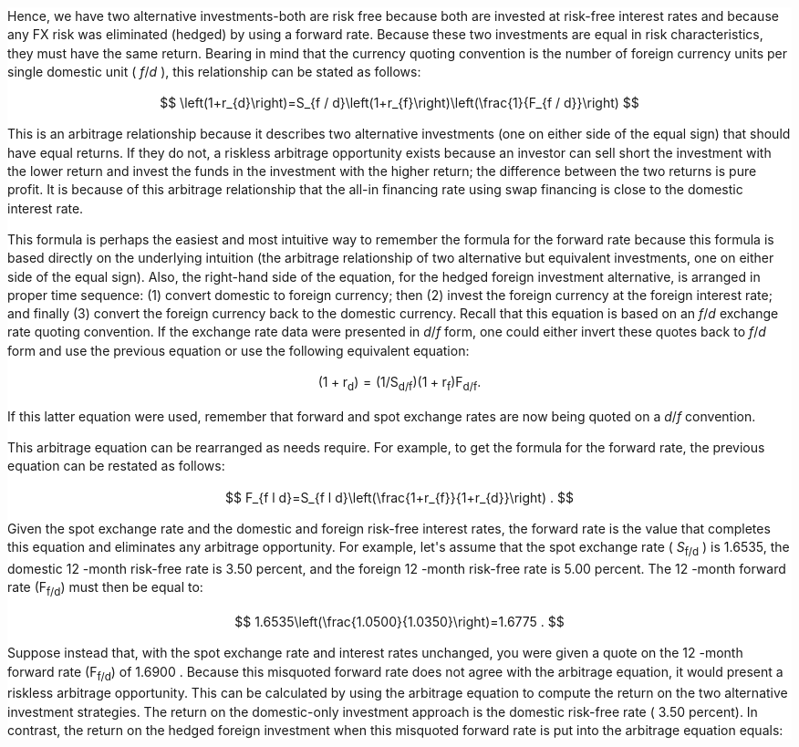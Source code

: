 Hence, we have two alternative investments-both are risk free because both are invested at risk-free interest rates and because any FX risk was eliminated (hedged) by using a forward rate. Because these two investments are equal in risk characteristics, they must have the same return. Bearing in mind that the currency quoting convention is the number of foreign currency units per single domestic unit ( $f / d$ ), this relationship can be stated as follows:

$$
\left(1+r_{d}\right)=S_{f / d}\left(1+r_{f}\right)\left(\frac{1}{F_{f / d}}\right)
$$

This is an arbitrage relationship because it describes two alternative investments (one on either side of the equal sign) that should have equal returns. If they do not, a riskless arbitrage opportunity exists because an investor can sell short the investment with the lower return and invest the funds in the investment with the higher return; the difference between the two returns is pure profit. It is because of this arbitrage relationship that the all-in financing rate using swap financing is close to the domestic interest rate.

This formula is perhaps the easiest and most intuitive way to remember the formula for the forward rate because this formula is based directly on the underlying intuition (the arbitrage relationship of two alternative but equivalent investments, one on either side of the equal sign). Also, the right-hand side of the equation, for the hedged foreign investment alternative, is arranged in proper time sequence: (1) convert domestic to foreign currency; then (2) invest the foreign currency at the foreign interest rate; and finally (3) convert the foreign currency back to the domestic currency. Recall that this equation is based on an $f / d$ exchange rate quoting convention. If the exchange rate data were presented in $d / f$ form, one could either invert these quotes back to $f / d$ form and use the previous equation or use the following equivalent equation:

$$
\left(1+\mathrm{r}_{\mathrm{d}}\right)=\left(1 / \mathrm{S}_{\mathrm{d} / \mathrm{f}}\right)\left(1+\mathrm{r}_{\mathrm{f}}\right) \mathrm{F}_{\mathrm{d} / \mathrm{f}} .
$$

If this latter equation were used, remember that forward and spot exchange rates are now being quoted on a $d / f$ convention.

This arbitrage equation can be rearranged as needs require. For example, to get the formula for the forward rate, the previous equation can be restated as follows:

$$
F_{f l d}=S_{f l d}\left(\frac{1+r_{f}}{1+r_{d}}\right) .
$$

Given the spot exchange rate and the domestic and foreign risk-free interest rates, the forward rate is the value that completes this equation and eliminates any arbitrage opportunity. For example, let's assume that the spot exchange rate ( $S_{\mathrm{f} / \mathrm{d}}$ ) is 1.6535, the domestic 12 -month risk-free rate is 3.50 percent, and the foreign 12 -month risk-free rate is 5.00 percent. The 12 -month forward rate $\left(\mathrm{F}_{\mathrm{f} / \mathrm{d}}\right)$ must then be equal to:

$$
1.6535\left(\frac{1.0500}{1.0350}\right)=1.6775 .
$$

Suppose instead that, with the spot exchange rate and interest rates unchanged, you were given a quote on the 12 -month forward rate $\left(\mathrm{F}_{\mathrm{f} / \mathrm{d}}\right)$ of 1.6900 . Because this misquoted forward rate does not agree with the arbitrage equation, it would present a riskless arbitrage opportunity. This can be calculated by using the arbitrage equation to compute the return on the two alternative investment strategies. The return on the domestic-only investment approach is the domestic risk-free rate ( 3.50 percent). In contrast, the return on the hedged foreign investment when this misquoted forward rate is put into the arbitrage equation equals:
